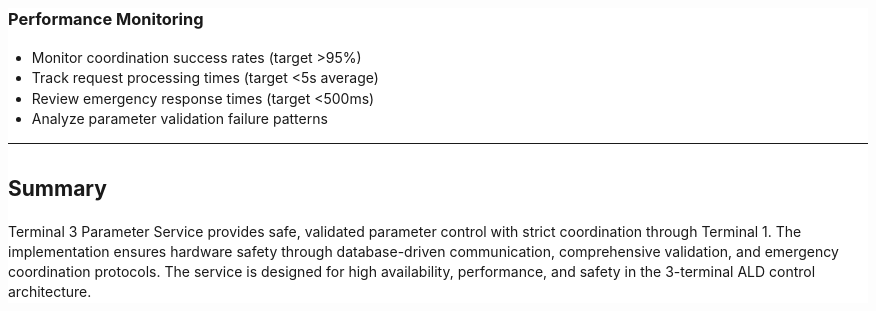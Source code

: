 ### Performance Monitoring
- Monitor coordination success rates (target >95%)
- Track request processing times (target <5s average)
- Review emergency response times (target <500ms)
- Analyze parameter validation failure patterns

---

## Summary

Terminal 3 Parameter Service provides safe, validated parameter control with strict coordination through Terminal 1. The implementation ensures hardware safety through database-driven communication, comprehensive validation, and emergency coordination protocols. The service is designed for high availability, performance, and safety in the 3-terminal ALD control architecture.